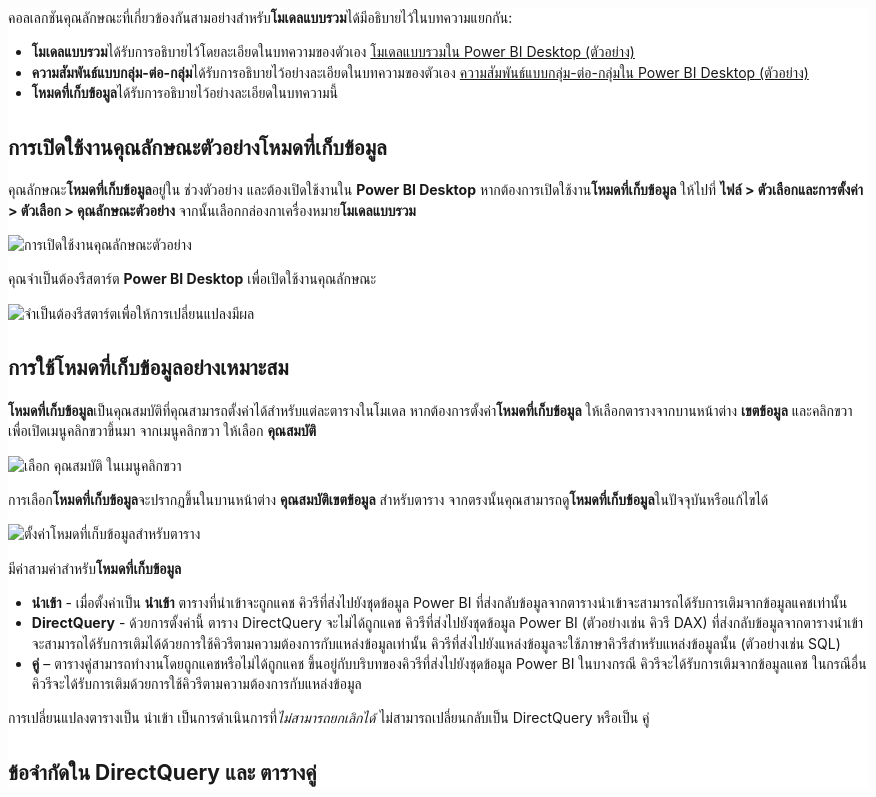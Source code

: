 คอลเลกชันคุณลักษณะที่เกี่ยวข้องกันสามอย่างสำหรับ**โมเดลแบบรวม**ได้มีอธิบายไว้ในบทความแยกกัน:

* **โมเดลแบบรวม**ได้รับการอธิบายไว้โดยละเอียดในบทความของตัวเอง [โมเดลแบบรวมใน Power BI Desktop (ตัวอย่าง)](desktop-composite-models.md)
* **ความสัมพันธ์แบบกลุ่ม-ต่อ-กลุ่ม**ได้รับการอธิบายไว้อย่างละเอียดในบทความของตัวเอง [ความสัมพันธ์แบบกลุ่ม-ต่อ-กลุ่มใน Power BI Desktop (ตัวอย่าง)](desktop-many-to-many-relationships.md)
* **โหมดที่เก็บข้อมูล**ได้รับการอธิบายไว้อย่างละเอียดในบทความนี้

## <a name="enabling-the-storage-mode-preview-feature"></a>การเปิดใช้งานคุณลักษณะตัวอย่างโหมดที่เก็บข้อมูล

คุณลักษณะ**โหมดที่เก็บข้อมูล**อยู่ใน ช่วงตัวอย่าง และต้องเปิดใช้งานใน **Power BI Desktop** หากต้องการเปิดใช้งาน**โหมดที่เก็บข้อมูล** ให้ไปที่ **ไฟล์ > ตัวเลือกและการตั้งค่า > ตัวเลือก > คุณลักษณะตัวอย่าง** จากนั้นเลือกกล่องกาเครื่องหมาย**โมเดลแบบรวม** 

![การเปิดใช้งานคุณลักษณะตัวอย่าง](media/desktop-composite-models/composite-models_02.png)

คุณจำเป็นต้องรีสตาร์ต **Power BI Desktop** เพื่อเปิดใช้งานคุณลักษณะ

![จำเป็นต้องรีสตาร์ตเพื่อให้การเปลี่ยนแปลงมีผล](media/desktop-composite-models/composite-models_03.png)


## <a name="using-the-storage-mode-property"></a>การใช้โหมดที่เก็บข้อมูลอย่างเหมาะสม

**โหมดที่เก็บข้อมูล**เป็นคุณสมบัติที่คุณสามารถตั้งค่าได้สำหรับแต่ละตารางในโมเดล หากต้องการตั้งค่า**โหมดที่เก็บข้อมูล** ให้เลือกตารางจากบานหน้าต่าง **เขตข้อมูล** และคลิกขวาเพื่อเปิดเมนูคลิกขวาขึ้นมา จากเมนูคลิกขวา ให้เลือก **คุณสมบัติ**

![เลือก คุณสมบัติ ในเมนูคลิกขวา](media/desktop-storage-mode/storage-mode_02.png)

การเลือก**โหมดที่เก็บข้อมูล**จะปรากฏขึ้นในบานหน้าต่าง **คุณสมบัติเขตข้อมูล** สำหรับตาราง จากตรงนั้นคุณสามารถดู**โหมดที่เก็บข้อมูล**ในปัจจุบันหรือแก้ไขได้

![ตั้งค่าโหมดที่เก็บข้อมูลสำหรับตาราง](media/desktop-storage-mode/storage-mode_03.png)

มีค่าสามค่าสำหรับ**โหมดที่เก็บข้อมูล**

* **นำเข้า** - เมื่อตั้งค่าเป็น **นำเข้า** ตารางที่นำเข้าจะถูกแคช คิวรีที่ส่งไปยังชุดข้อมูล Power BI ที่ส่งกลับข้อมูลจากตารางนำเข้าจะสามารถได้รับการเติมจากข้อมูลแคชเท่านั้น
* **DirectQuery** - ด้วยการตั้งค่านี้ ตาราง DirectQuery จะไม่ได้ถูกแคช คิวรีที่ส่งไปยังชุดข้อมูล Power BI (ตัวอย่างเช่น คิวรี DAX) ที่ส่งกลับข้อมูลจากตารางนำเข้าจะสามารถได้รับการเติมได้ด้วยการใช้คิวรีตามความต้องการกับแหล่งข้อมูลเท่านั้น คิวรีที่ส่งไปยังแหล่งข้อมูลจะใช้ภาษาคิวรีสำหรับแหล่งข้อมูลนั้น (ตัวอย่างเช่น SQL)
* **คู่** – ตารางคู่สามารถทำงานโดยถูกแคชหรือไม่ได้ถูกแคช ขึ้นอยู่กับบริบทของคิวรีที่ส่งไปยังชุดข้อมูล Power BI ในบางกรณี คิวรีจะได้รับการเติมจากข้อมูลแคช ในกรณีอื่น คิวรีจะได้รับการเติมด้วยการใช้คิวรีตามความต้องการกับแหล่งข้อมูล

การเปลี่ยนแปลงตารางเป็น นำเข้า เป็นการดำเนินการที่*ไม่สามารถยกเลิกได้* ไม่สามารถเปลี่ยนกลับเป็น DirectQuery หรือเป็น คู่

## <a name="constraints-on-directquery-and-dual-tables"></a>ข้อจำกัดใน DirectQuery และ ตารางคู่
